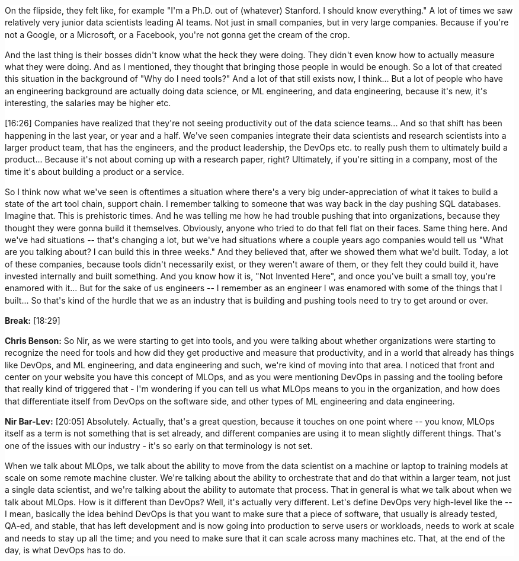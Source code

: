 On the flipside, they felt like, for example "I'm a Ph.D. out of (whatever) Stanford. I should know everything." A lot of times we saw relatively very junior data scientists leading AI teams. Not just in small companies, but in very large companies. Because if you're not a Google, or a Microsoft, or a Facebook, you're not gonna get the cream of the crop.

And the last thing is their bosses didn't know what the heck they were doing. They didn't even know how to actually measure what they were doing. And as I mentioned, they thought that bringing those people in would be enough. So a lot of that created this situation in the background of "Why do I need tools?" And a lot of that still exists now, I think... But a lot of people who have an engineering background are actually doing data science, or ML engineering, and data engineering, because it's new, it's interesting, the salaries may be higher etc.

\[16:26\] Companies have realized that they're not seeing productivity out of the data science teams... And so that shift has been happening in the last year, or year and a half. We've seen companies integrate their data scientists and research scientists into a larger product team, that has the engineers, and the product leadership, the DevOps etc. to really push them to ultimately build a product... Because it's not about coming up with a research paper, right? Ultimately, if you're sitting in a company, most of the time it's about building a product or a service.

So I think now what we've seen is oftentimes a situation where there's a very big under-appreciation of what it takes to build a state of the art tool chain, support chain. I remember talking to someone that was way back in the day pushing SQL databases. Imagine that. This is prehistoric times. And he was telling me how he had trouble pushing that into organizations, because they thought they were gonna build it themselves. Obviously, anyone who tried to do that fell flat on their faces. Same thing here. And we've had situations -- that's changing a lot, but we've had situations where a couple years ago companies would tell us "What are you talking about? I can build this in three weeks." And they believed that, after we showed them what we'd built. Today, a lot of these companies, because tools didn't necessarily exist, or they weren't aware of them, or they felt they could build it, have invested internally and built something. And you know how it is, "Not Invented Here", and once you've built a small toy, you're enamored with it... But for the sake of us engineers -- I remember as an engineer I was enamored with some of the things that I built... So that's kind of the hurdle that we as an industry that is building and pushing tools need to try to get around or over.

**Break:** \[18:29\]

**Chris Benson:** So Nir, as we were starting to get into tools, and you were talking about whether organizations were starting to recognize the need for tools and how did they get productive and measure that productivity, and in a world that already has things like DevOps, and ML engineering, and data engineering and such, we're kind of moving into that area. I noticed that front and center on your website you have this concept of MLOps, and as you were mentioning DevOps in passing and the tooling before that really kind of triggered that - I'm wondering if you can tell us what MLOps means to you in the organization, and how does that differentiate itself from DevOps on the software side, and other types of ML engineering and data engineering.

**Nir Bar-Lev:** \[20:05\] Absolutely. Actually, that's a great question, because it touches on one point where -- you know, MLOps itself as a term is not something that is set already, and different companies are using it to mean slightly different things. That's one of the issues with our industry - it's so early on that terminology is not set.

When we talk about MLOps, we talk about the ability to move from the data scientist on a machine or laptop to training models at scale on some remote machine cluster. We're talking about the ability to orchestrate that and do that within a larger team, not just a single data scientist, and we're talking about the ability to automate that process. That in general is what we talk about when we talk about MLOps. How is it different than DevOps? Well, it's actually very different. Let's define DevOps very high-level like the -- I mean, basically the idea behind DevOps is that you want to make sure that a piece of software, that usually is already tested, QA-ed, and stable, that has left development and is now going into production to serve users or workloads, needs to work at scale and needs to stay up all the time; and you need to make sure that it can scale across many machines etc. That, at the end of the day, is what DevOps has to do.
